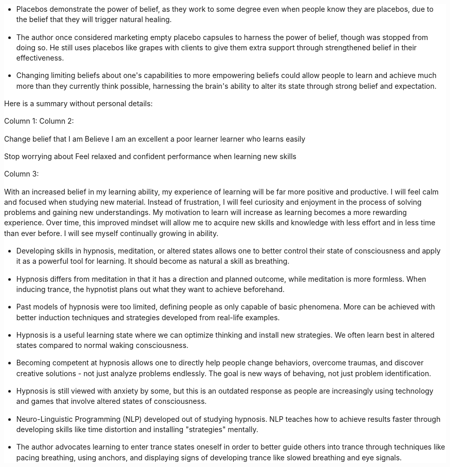 - Placebos demonstrate the power of belief, as they work to some degree even when people know they are placebos, due to the belief that they will trigger natural healing. 

- The author once considered marketing empty placebo capsules to harness the power of belief, though was stopped from doing so. He still uses placebos like grapes with clients to give them extra support through strengthened belief in their effectiveness.

- Changing limiting beliefs about one's capabilities to more empowering beliefs could allow people to learn and achieve much more than they currently think possible, harnessing the brain's ability to alter its state through strong belief and expectation.

 Here is a summary without personal details:

Column 1:                     Column 2:

Change belief that I am      Believe I am an excellent 
a poor learner                  learner who learns easily

Stop worrying about            Feel relaxed and confident
performance                    when learning new skills

Column 3:

With an increased belief in my learning ability, my experience of learning will be far more positive and productive. I will feel calm and focused when studying new material. Instead of frustration, I will feel curiosity and enjoyment in the process of solving problems and gaining new understandings. My motivation to learn will increase as learning becomes a more rewarding experience. Over time, this improved mindset will allow me to acquire new skills and knowledge with less effort and in less time than ever before. I will see myself continually growing in ability.

 

- Developing skills in hypnosis, meditation, or altered states allows one to better control their state of consciousness and apply it as a powerful tool for learning. It should become as natural a skill as breathing. 

- Hypnosis differs from meditation in that it has a direction and planned outcome, while meditation is more formless. When inducing trance, the hypnotist plans out what they want to achieve beforehand.

- Past models of hypnosis were too limited, defining people as only capable of basic phenomena. More can be achieved with better induction techniques and strategies developed from real-life examples.

- Hypnosis is a useful learning state where we can optimize thinking and install new strategies. We often learn best in altered states compared to normal waking consciousness. 

- Becoming competent at hypnosis allows one to directly help people change behaviors, overcome traumas, and discover creative solutions - not just analyze problems endlessly. The goal is new ways of behaving, not just problem identification.

 

- Hypnosis is still viewed with anxiety by some, but this is an outdated response as people are increasingly using technology and games that involve altered states of consciousness. 

- Neuro-Linguistic Programming (NLP) developed out of studying hypnosis. NLP teaches how to achieve results faster through developing skills like time distortion and installing "strategies" mentally.

- The author advocates learning to enter trance states oneself in order to better guide others into trance through techniques like pacing breathing, using anchors, and displaying signs of developing trance like slowed breathing and eye signals. 

